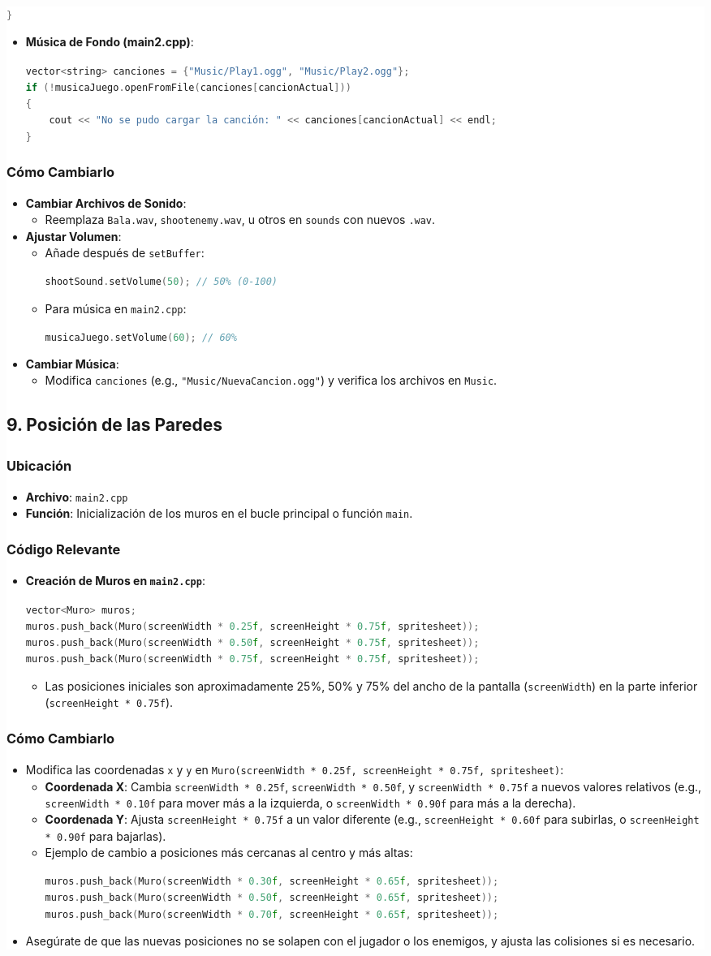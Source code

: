   ```cpp
  }
  ```
- **Música de Fondo (main2.cpp)**:
  ```cpp
  vector<string> canciones = {"Music/Play1.ogg", "Music/Play2.ogg"};
  if (!musicaJuego.openFromFile(canciones[cancionActual]))
  {
      cout << "No se pudo cargar la canción: " << canciones[cancionActual] << endl;
  }
  ```

### Cómo Cambiarlo
- **Cambiar Archivos de Sonido**:
  - Reemplaza `Bala.wav`, `shootenemy.wav`, u otros en `sounds` con nuevos `.wav`.
- **Ajustar Volumen**:
  - Añade después de `setBuffer`:
    ```cpp
    shootSound.setVolume(50); // 50% (0-100)
    ```
  - Para música en `main2.cpp`:
    ```cpp
    musicaJuego.setVolume(60); // 60%
    ```
- **Cambiar Música**:
  - Modifica `canciones` (e.g., `"Music/NuevaCancion.ogg"`) y verifica los archivos en `Music`.

## 9. Posición de las Paredes
### Ubicación
- **Archivo**: `main2.cpp`
- **Función**: Inicialización de los muros en el bucle principal o función `main`.

### Código Relevante
- **Creación de Muros en `main2.cpp`**:
  ```cpp
  vector<Muro> muros;
  muros.push_back(Muro(screenWidth * 0.25f, screenHeight * 0.75f, spritesheet));
  muros.push_back(Muro(screenWidth * 0.50f, screenHeight * 0.75f, spritesheet));
  muros.push_back(Muro(screenWidth * 0.75f, screenHeight * 0.75f, spritesheet));
  ```
  - Las posiciones iniciales son aproximadamente 25%, 50% y 75% del ancho de la pantalla (`screenWidth`) en la parte inferior (`screenHeight * 0.75f`).

### Cómo Cambiarlo
- Modifica las coordenadas `x` y `y` en `Muro(screenWidth * 0.25f, screenHeight * 0.75f, spritesheet)`:
  - **Coordenada X**: Cambia `screenWidth * 0.25f`, `screenWidth * 0.50f`, y `screenWidth * 0.75f` a nuevos valores relativos (e.g., `screenWidth * 0.10f` para mover más a la izquierda, o `screenWidth * 0.90f` para más a la derecha).
  - **Coordenada Y**: Ajusta `screenHeight * 0.75f` a un valor diferente (e.g., `screenHeight * 0.60f` para subirlas, o `screenHeight * 0.90f` para bajarlas).
  - Ejemplo de cambio a posiciones más cercanas al centro y más altas:
    ```cpp
    muros.push_back(Muro(screenWidth * 0.30f, screenHeight * 0.65f, spritesheet));
    muros.push_back(Muro(screenWidth * 0.50f, screenHeight * 0.65f, spritesheet));
    muros.push_back(Muro(screenWidth * 0.70f, screenHeight * 0.65f, spritesheet));
    ```
- Asegúrate de que las nuevas posiciones no se solapen con el jugador o los enemigos, y ajusta las colisiones si es necesario.
